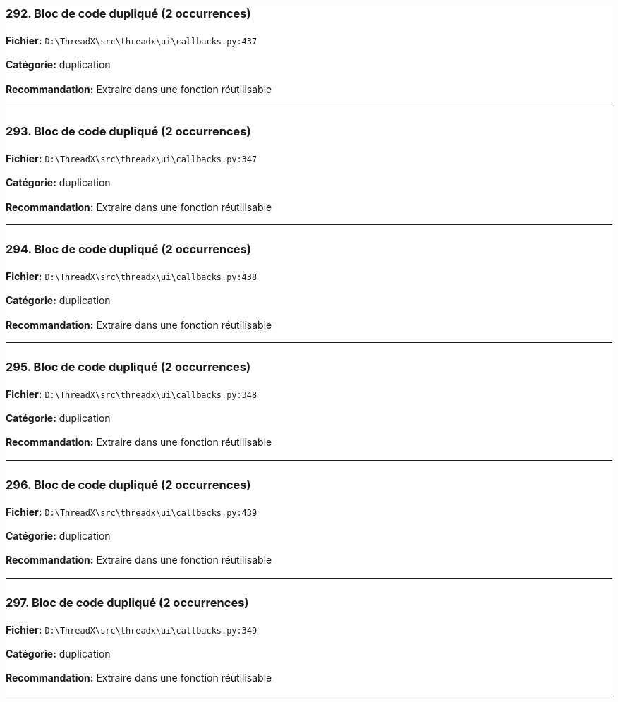 ### 292. Bloc de code dupliqué (2 occurrences)

**Fichier:** `D:\ThreadX\src\threadx\ui\callbacks.py:437`

**Catégorie:** duplication

**Recommandation:** Extraire dans une fonction réutilisable

---

### 293. Bloc de code dupliqué (2 occurrences)

**Fichier:** `D:\ThreadX\src\threadx\ui\callbacks.py:347`

**Catégorie:** duplication

**Recommandation:** Extraire dans une fonction réutilisable

---

### 294. Bloc de code dupliqué (2 occurrences)

**Fichier:** `D:\ThreadX\src\threadx\ui\callbacks.py:438`

**Catégorie:** duplication

**Recommandation:** Extraire dans une fonction réutilisable

---

### 295. Bloc de code dupliqué (2 occurrences)

**Fichier:** `D:\ThreadX\src\threadx\ui\callbacks.py:348`

**Catégorie:** duplication

**Recommandation:** Extraire dans une fonction réutilisable

---

### 296. Bloc de code dupliqué (2 occurrences)

**Fichier:** `D:\ThreadX\src\threadx\ui\callbacks.py:439`

**Catégorie:** duplication

**Recommandation:** Extraire dans une fonction réutilisable

---

### 297. Bloc de code dupliqué (2 occurrences)

**Fichier:** `D:\ThreadX\src\threadx\ui\callbacks.py:349`

**Catégorie:** duplication

**Recommandation:** Extraire dans une fonction réutilisable

---
